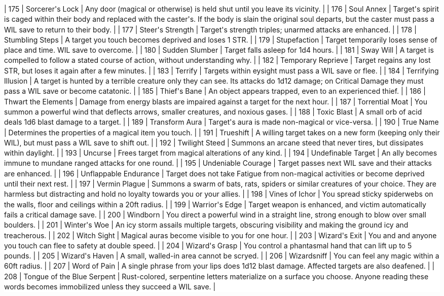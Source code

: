 | 175  | Sorcerer's Lock             | Any door (magical or otherwise) is held shut until you leave its vicinity. |
| 176  | Soul Annex                  | Target's spirit is caged within their body and replaced with the caster's. If the body is slain the original soul departs, but the caster must pass a WIL save to return to their body. |
| 177  | Steer's Strength            | Target's strength triples; unarmed attacks are enhanced.     |
| 178  | Stumbling Steps             | A target you touch becomes deprived and loses 1 STR.         |
| 179  | Stupefaction                | Target temporarily loses sense of place and time. WIL save to overcome. |
| 180  | Sudden Slumber              | Target falls asleep for 1d4 hours.                           |
| 181  | Sway Will                   | A target is compelled to follow a stated course of action, without understanding why. |
| 182  | Temporary Reprieve          | Target regains any lost STR, but loses it again after a few minutes. |
| 183  | Terrify                     | Targets within eysight must pass a WIL save or flee.         |
| 184  | Terrifying Illusion         | A target is hunted by a terrible creature only they can see. Its attacks do 1d12 damage; on Critical Damage they must pass a WIL save or become catatonic. |
| 185  | Thief's Bane                | An object appears trapped, even to an experienced thief.     |
| 186  | Thwart the Elements         | Damage from energy blasts are impaired against a target for the next hour. |
| 187  | Torrential Moat             | You summon a powerful wind that deflects arrows, smaller creatures, and noxious gases. |
| 188  | Toxic Blast                 | A small orb of acid deals 1d6 blast damage to a target.      |
| 189  | Transform Aura              | Target's aura is made non-magical or vice-versa.             |
| 190  | True Name                   | Determines the properties of a magical item you touch.       |
| 191  | Trueshift                   | A willing target takes on a new form (keeping only their WIL), but must pass a WIL save to shift out. |
| 192  | Twilight Steed              | Summons an arcane steed that never tires, but dissipates within daylight. |
| 193  | Uncurse                     | Frees target from magical alterations of any kind.           |
| 194  | Undefinable Target          | An ally becomes immune to mundane ranged attacks for one round. |
| 195  | Undeniable Courage          | Target passes next WIL save and their attacks are enhanced.  |
| 196  | Unflappable Endurance       | Target does not take Fatigue from non-magical activities or become deprived until their next rest. |
| 197  | Vermin Plague               | Summons a swarm of bats, rats, spiders or similar creatures of your choice. They are harmless but distracting and hold no loyalty towards you or your allies. |
| 198  | Vines of Ichor              | You spread sticky spiderwebs on the walls, floor and ceilings within a 20ft radius. |
| 199  | Warrior's Edge              | Target weapon is enhanced, and victim automatically fails a critical damage save. |
| 200  | Windborn                    | You direct a powerful wind in a straight line, strong enough to blow over small boulders. |
| 201  | Winter's Woe                | An icy storm assails multiple targets, obscuring visibility and making the ground icy and treacherous. |
| 202  | Witch Sight                 | Magical auras become visible to you for one hour.            |
| 203  | Wizard's Exit               | You and and anyone you touch can flee to safety at double speed. |
| 204  | Wizard's Grasp              | You control a phantasmal hand that can lift up to 5 pounds.  |
| 205  | Wizard's Haven              | A small, walled-in area cannot be scryed.                    |
| 206  | Wizardsniff                 | You can feel any magic within a 60ft radius.                 |
| 207  | Word of Pain                | A single phrase from your lips does 1d12 blast damage. Affected targets are also deafened. |
| 208  | Tongue of the Blue Serpent  | Rust-colored, serpentine letters materialize on a surface you choose. Anyone reading these words becomes immobilized unless they succeed a WIL save. |
